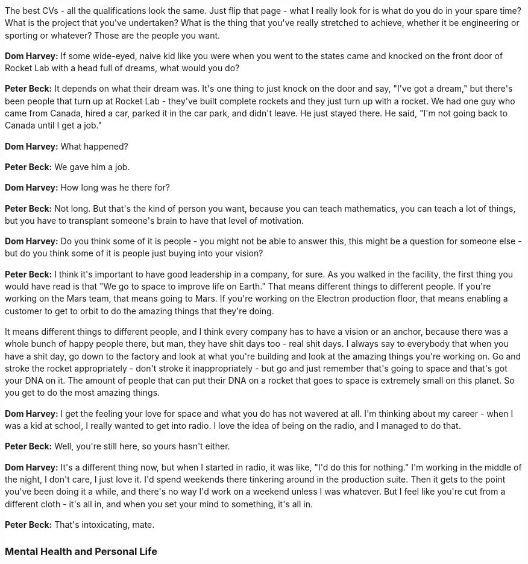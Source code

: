 The best CVs - all the qualifications look the same. Just flip that page - what I really look for is what do you do in your spare time? What is the project that you've undertaken? What is the thing that you've really stretched to achieve, whether it be engineering or sporting or whatever? Those are the people you want.

**Dom Harvey:** If some wide-eyed, naive kid like you were when you went to the states came and knocked on the front door of Rocket Lab with a head full of dreams, what would you do?

**Peter Beck:** It depends on what their dream was. It's one thing to just knock on the door and say, "I've got a dream," but there's been people that turn up at Rocket Lab - they've built complete rockets and they just turn up with a rocket. We had one guy who came from Canada, hired a car, parked it in the car park, and didn't leave. He just stayed there. He said, "I'm not going back to Canada until I get a job."

**Dom Harvey:** What happened?

**Peter Beck:** We gave him a job.

**Dom Harvey:** How long was he there for?

**Peter Beck:** Not long. But that's the kind of person you want, because you can teach mathematics, you can teach a lot of things, but you have to transplant someone's brain to have that level of motivation.

**Dom Harvey:** Do you think some of it is people - you might not be able to answer this, this might be a question for someone else - but do you think some of it is people just buying into your vision?

**Peter Beck:** I think it's important to have good leadership in a company, for sure. As you walked in the facility, the first thing you would have read is that "We go to space to improve life on Earth." That means different things to different people. If you're working on the Mars team, that means going to Mars. If you're working on the Electron production floor, that means enabling a customer to get to orbit to do the amazing things that they're doing.

It means different things to different people, and I think every company has to have a vision or an anchor, because there was a whole bunch of happy people there, but man, they have shit days too - real shit days. I always say to everybody that when you have a shit day, go down to the factory and look at what you're building and look at the amazing things you're working on. Go and stroke the rocket appropriately - don't stroke it inappropriately - but go and just remember that's going to space and that's got your DNA on it. The amount of people that can put their DNA on a rocket that goes to space is extremely small on this planet. So you get to do the most amazing things.

**Dom Harvey:** I get the feeling your love for space and what you do has not wavered at all. I'm thinking about my career - when I was a kid at school, I really wanted to get into radio. I love the idea of being on the radio, and I managed to do that.

**Peter Beck:** Well, you're still here, so yours hasn't either.

**Dom Harvey:** It's a different thing now, but when I started in radio, it was like, "I'd do this for nothing." I'm working in the middle of the night, I don't care, I just love it. I'd spend weekends there tinkering around in the production suite. Then it gets to the point you've been doing it a while, and there's no way I'd work on a weekend unless I was whatever. But I feel like you're cut from a different cloth - it's all in, and when you set your mind to something, it's all in.

**Peter Beck:** That's intoxicating, mate.

### Mental Health and Personal Life
